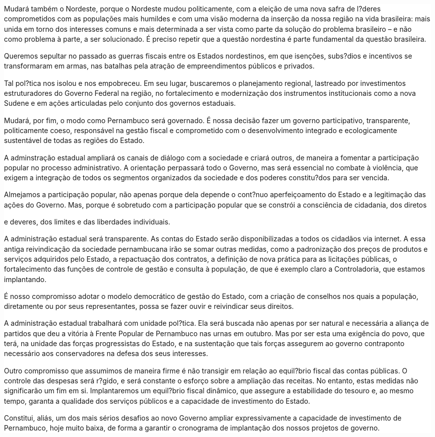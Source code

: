 <p>Mudar&aacute; tamb&eacute;m o Nordeste, porque o Nordeste mudou politicamente, com a elei&ccedil;&atilde;o de uma nova safra de l?deres comprometidos com as popula&ccedil;&otilde;es mais humildes e com uma vis&atilde;o moderna da inser&ccedil;&atilde;o da nossa regi&atilde;o na vida brasileira: mais unida em torno dos interesses comuns e mais determinada a ser vista como parte da solu&ccedil;&atilde;o do problema brasileiro &ndash; e n&atilde;o como problema &agrave; parte, a ser solucionado. &Eacute; preciso repetir que a quest&atilde;o nordestina &eacute; parte fundamental da quest&atilde;o brasileira.</p>

<p>Queremos sepultar no passado as guerras fiscais entre os Estados nordestinos, em que isen&ccedil;&otilde;es, subs?dios e incentivos se transformaram em armas, nas batalhas pela atra&ccedil;&atilde;o de empreendimentos p&uacute;blicos e privados.</p>

<p>Tal pol?tica nos isolou e nos empobreceu. Em seu lugar, buscaremos o planejamento regional, lastreado por investimentos estruturadores do Governo Federal na regi&atilde;o, no fortalecimento e moderniza&ccedil;&atilde;o dos instrumentos institucionais como a nova Sudene e em a&ccedil;&otilde;es articuladas pelo conjunto dos governos estaduais.</p>

<p>Mudar&aacute;, por fim, o modo como Pernambuco ser&aacute; governado. &Eacute; nossa decis&atilde;o fazer um governo participativo, transparente, politicamente coeso, respons&aacute;vel na gest&atilde;o fiscal e comprometido com o desenvolvimento integrado e ecologicamente sustent&aacute;vel de todas as regi&otilde;es do Estado.</p>

<p>A adminstra&ccedil;&atilde;o estadual ampliar&aacute; os canais de di&aacute;logo com a sociedade e criar&aacute; outros, de maneira a fomentar a participa&ccedil;&atilde;o popular no processo administrativo. A orienta&ccedil;&atilde;o perpassar&aacute; todo o Governo, mas ser&aacute; essencial no combate &agrave; viol&ecirc;ncia, que exigem a integra&ccedil;&agrave;o de todos os segmentos organizados da sociedade e dos poderes constitu?dos para ser vencida.</p>

<p>Almejamos a participa&ccedil;&atilde;o popular, n&atilde;o apenas porque dela depende o cont?nuo aperfei&ccedil;oamento do Estado e a legitima&ccedil;&atilde;o das a&ccedil;&otilde;es do Governo. Mas, porque &eacute; sobretudo com a participa&ccedil;&atilde;o popular que se constr&oacute;i a consci&ecirc;ncia de cidadania, dos diretos</p>

<p>e deveres, dos limites e das liberdades individuais.</p>

<p>A administra&ccedil;&atilde;o estadual ser&aacute; transparente. As contas do Estado ser&atilde;o disponibilizadas a todos os cidad&atilde;os via internet. A essa antiga reivindica&ccedil;&atilde;o da sociedade pernambucana ir&atilde;o se somar outras medidas, como a padroniza&ccedil;&atilde;o dos pre&ccedil;os de produtos e servi&ccedil;os adquiridos pelo Estado, a repactua&ccedil;&atilde;o dos contratos, a defini&ccedil;&atilde;o de nova pr&aacute;tica para as licita&ccedil;&otilde;es p&uacute;blicas, o fortalecimento das fun&ccedil;&otilde;es de controle de gest&atilde;o e consulta &agrave; popula&ccedil;&atilde;o, de que &eacute; exemplo claro a Controladoria, que estamos implantando.</p>

<p>&Eacute; nosso compromisso adotar o modelo democr&aacute;tico de gest&atilde;o do Estado, com a cria&ccedil;&atilde;o de conselhos nos quais a popula&ccedil;&atilde;o, diretamente ou por seus representantes, possa se fazer ouvir e reivindicar seus direitos.</p>

<p>A administra&ccedil;&atilde;o estadual trabalhar&aacute; com unidade pol?tica. Ela ser&aacute; buscada n&atilde;o apenas por ser natural e necess&aacute;ria a alian&ccedil;a de partidos que deu a vit&oacute;ria &agrave; Frente Popular de Pernambuco nas urnas em outubro. Mas por ser esta uma exig&ecirc;ncia do povo, que ter&aacute;, na unidade das for&ccedil;as progressistas do Estado, e na sustenta&ccedil;&atilde;o que tais for&ccedil;as assegurem ao governo contraponto necess&aacute;rio aos conservadores na defesa dos seus interesses.</p>

<p>Outro compromisso que assumimos de maneira firme &eacute; n&atilde;o transigir em rela&ccedil;&atilde;o ao equil?brio fiscal das contas p&uacute;blicas. O controle das despesas ser&aacute; r?gido, e ser&aacute; constante o esfor&ccedil;o sobre a amplia&ccedil;&atilde;o das receitas. No entanto, estas medidas n&atilde;o significar&atilde;o um fim em si. Implantaremos um equil?brio fiscal din&acirc;mico, que assegure a estabilidade do tesouro e, ao mesmo tempo, garanta a qualidade dos servi&ccedil;os p&uacute;blicos e a capacidade de investimento do Estado.</p>

<p>Constitui, ali&aacute;s, um dos mais s&eacute;rios desafios ao novo Governo ampliar expressivamente a capacidade de investimento de Pernambuco, hoje muito baixa, de forma a garantir o cronograma de implanta&ccedil;&atilde;o dos nossos projetos de governo.</p>
